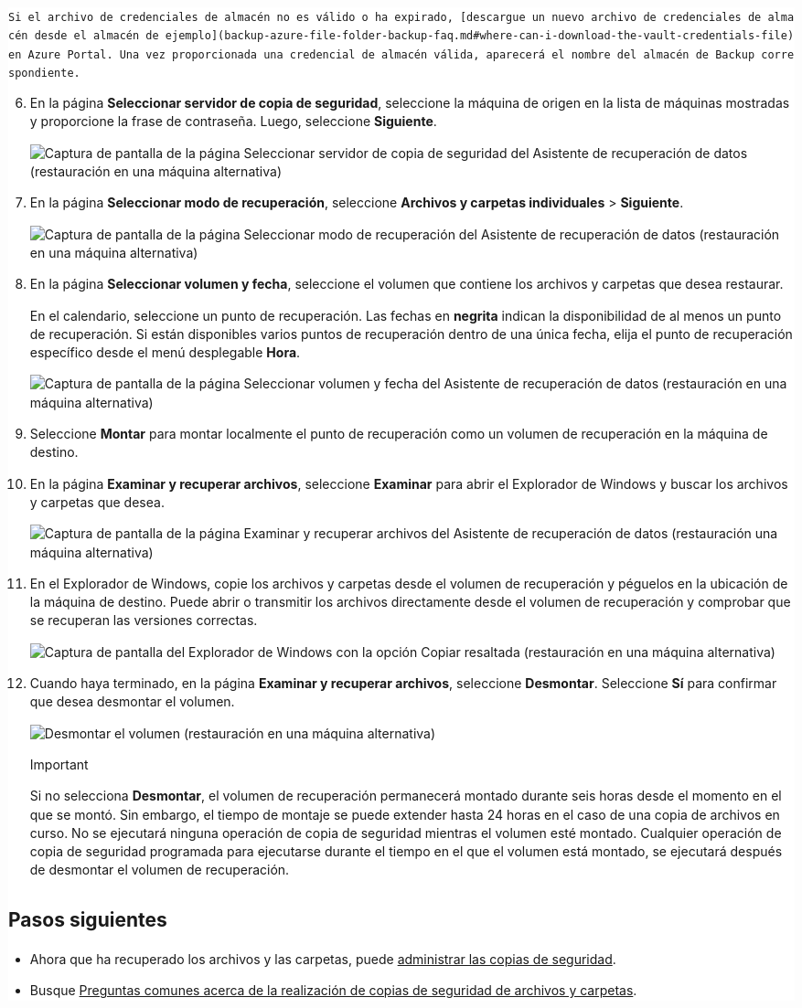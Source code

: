     Si el archivo de credenciales de almacén no es válido o ha expirado, [descargue un nuevo archivo de credenciales de almacén desde el almacén de ejemplo](backup-azure-file-folder-backup-faq.md#where-can-i-download-the-vault-credentials-file) en Azure Portal. Una vez proporcionada una credencial de almacén válida, aparecerá el nombre del almacén de Backup correspondiente.

6. En la página **Seleccionar servidor de copia de seguridad**, seleccione la máquina de origen en la lista de máquinas mostradas y proporcione la frase de contraseña. Luego, seleccione **Siguiente**.

    ![Captura de pantalla de la página Seleccionar servidor de copia de seguridad del Asistente de recuperación de datos (restauración en una máquina alternativa)](./media/backup-azure-restore-windows-server/alternatemachine_selectmachine_instantrestore.png)

7. En la página **Seleccionar modo de recuperación**, seleccione **Archivos y carpetas individuales** > **Siguiente**.

    ![Captura de pantalla de la página Seleccionar modo de recuperación del Asistente de recuperación de datos (restauración en una máquina alternativa)](./media/backup-azure-restore-windows-server/alternatemachine_selectrecoverymode_instantrestore.png)

8. En la página **Seleccionar volumen y fecha**, seleccione el volumen que contiene los archivos y carpetas que desea restaurar.

    En el calendario, seleccione un punto de recuperación. Las fechas en **negrita** indican la disponibilidad de al menos un punto de recuperación. Si están disponibles varios puntos de recuperación dentro de una única fecha, elija el punto de recuperación específico desde el menú desplegable **Hora**.

    ![Captura de pantalla de la página Seleccionar volumen y fecha del Asistente de recuperación de datos (restauración en una máquina alternativa)](./media/backup-azure-restore-windows-server/alternatemachine_selectvolumedate_instantrestore.png)

9. Seleccione **Montar** para montar localmente el punto de recuperación como un volumen de recuperación en la máquina de destino.

10. En la página **Examinar y recuperar archivos**, seleccione **Examinar** para abrir el Explorador de Windows y buscar los archivos y carpetas que desea.

    ![Captura de pantalla de la página Examinar y recuperar archivos del Asistente de recuperación de datos (restauración una máquina alternativa)](./media/backup-azure-restore-windows-server/alternatemachine_browserecover_instantrestore.png)

11. En el Explorador de Windows, copie los archivos y carpetas desde el volumen de recuperación y péguelos en la ubicación de la máquina de destino. Puede abrir o transmitir los archivos directamente desde el volumen de recuperación y comprobar que se recuperan las versiones correctas.

    ![Captura de pantalla del Explorador de Windows con la opción Copiar resaltada (restauración en una máquina alternativa)](./media/backup-azure-restore-windows-server/alternatemachine_copy_instantrestore.png)

12. Cuando haya terminado, en la página **Examinar y recuperar archivos**, seleccione **Desmontar**. Seleccione **Sí** para confirmar que desea desmontar el volumen.

    ![Desmontar el volumen (restauración en una máquina alternativa)](./media/backup-azure-restore-windows-server/alternatemachine_unmount_instantrestore.png)

    > [!Important]
    > Si no selecciona **Desmontar**, el volumen de recuperación permanecerá montado durante seis horas desde el momento en el que se montó. Sin embargo, el tiempo de montaje se puede extender hasta 24 horas en el caso de una copia de archivos en curso. No se ejecutará ninguna operación de copia de seguridad mientras el volumen esté montado. Cualquier operación de copia de seguridad programada para ejecutarse durante el tiempo en el que el volumen está montado, se ejecutará después de desmontar el volumen de recuperación.
    >

## <a name="next-steps"></a>Pasos siguientes

* Ahora que ha recuperado los archivos y las carpetas, puede [administrar las copias de seguridad](backup-azure-manage-windows-server.md).

* Busque [Preguntas comunes acerca de la realización de copias de seguridad de archivos y carpetas](backup-azure-file-folder-backup-faq.md).
